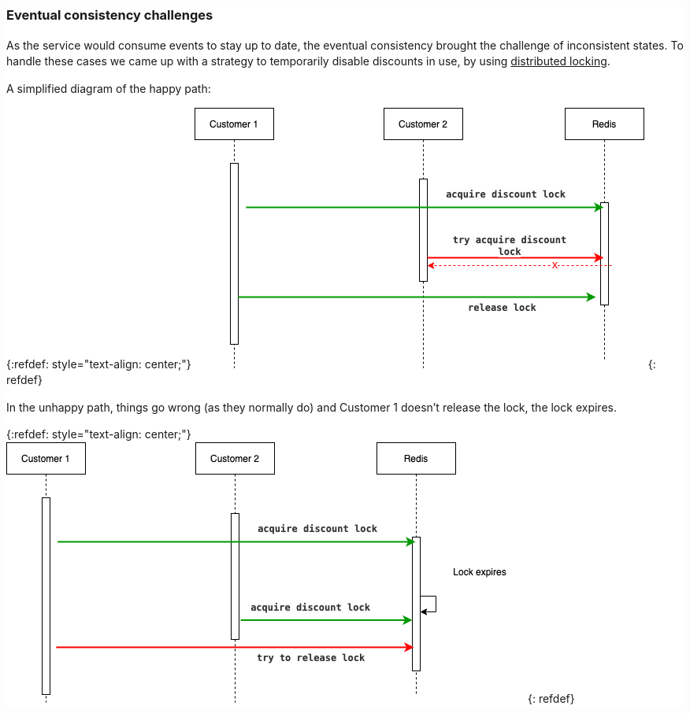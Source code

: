 ### Eventual consistency challenges

As the service would consume events to stay up to date, the eventual consistency brought the challenge of inconsistent states. To handle these cases we came up with a strategy to temporarily disable discounts in use, by using [distributed locking](https://redis.io/docs/reference/patterns/distributed-locks/).

A simplified diagram of the happy path:

{:refdef: style="text-align: center;"}
![system design book](/assets/images/happy-path.jpeg)
{: refdef}

In the unhappy path, things go wrong (as they normally do) and Customer 1 doesn’t release the lock, the lock expires.

{:refdef: style="text-align: center;"}
![system design book](/assets/images/unhappy-path.jpeg)
{: refdef}
